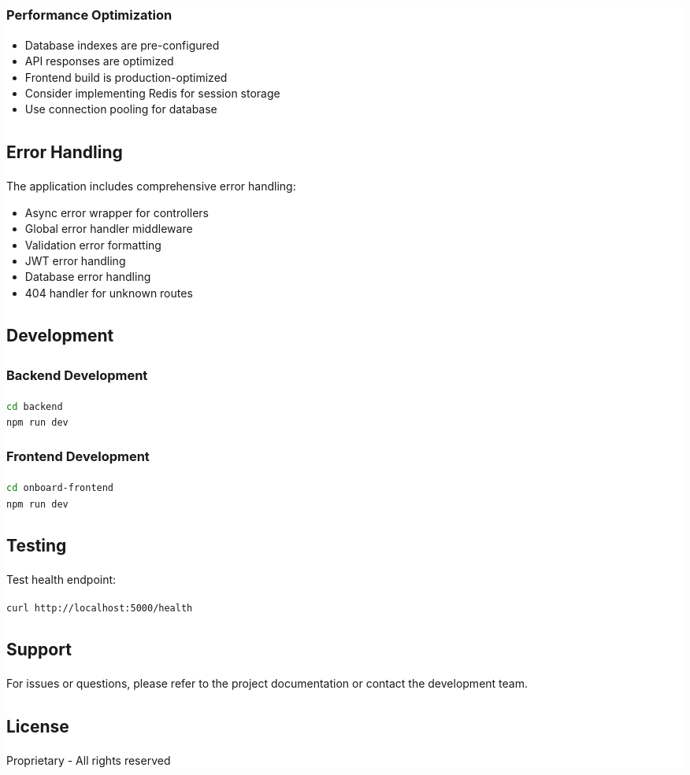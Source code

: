 ### Performance Optimization
- Database indexes are pre-configured
- API responses are optimized
- Frontend build is production-optimized
- Consider implementing Redis for session storage
- Use connection pooling for database

## Error Handling

The application includes comprehensive error handling:
- Async error wrapper for controllers
- Global error handler middleware
- Validation error formatting
- JWT error handling
- Database error handling
- 404 handler for unknown routes

## Development

### Backend Development
```bash
cd backend
npm run dev
```

### Frontend Development
```bash
cd onboard-frontend
npm run dev
```

## Testing

Test health endpoint:
```bash
curl http://localhost:5000/health
```

## Support

For issues or questions, please refer to the project documentation or contact the development team.

## License

Proprietary - All rights reserved
